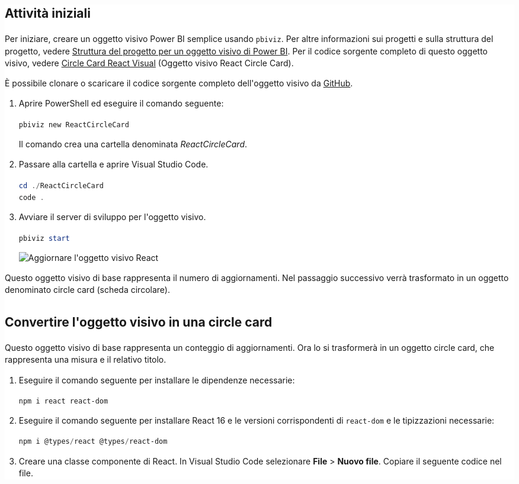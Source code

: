 ## <a name="getting-started"></a>Attività iniziali

Per iniziare, creare un oggetto visivo Power BI semplice usando `pbiviz`. Per altre informazioni sui progetti e sulla struttura del progetto, vedere [Struttura del progetto per un oggetto visivo di Power BI](visual-project-structure.md). Per il codice sorgente completo di questo oggetto visivo, vedere [Circle Card React Visual](https://github.com/Microsoft/powerbi-visuals-circlecard-react) (Oggetto visivo React Circle Card).

È possibile clonare o scaricare il codice sorgente completo dell'oggetto visivo da [GitHub](https://github.com/Microsoft/powerbi-visuals-circlecard-react).

1. Aprire PowerShell ed eseguire il comando seguente:

   ```powershell
   pbiviz new ReactCircleCard
   ```

   Il comando crea una cartella denominata *ReactCircleCard*.

1. Passare alla cartella e aprire Visual Studio Code.

   ```powershell
   cd ./ReactCircleCard
   code .
   ```

1. Avviare il server di sviluppo per l'oggetto visivo.

   ```powershell
   pbiviz start
   ```

   ![Aggiornare l'oggetto visivo React](./media/create-react-visual/update-react-visual.png)

Questo oggetto visivo di base rappresenta il numero di aggiornamenti. Nel passaggio successivo verrà trasformato in un oggetto denominato circle card (scheda circolare).

## <a name="change-the-visual-to-a-circle-card"></a>Convertire l'oggetto visivo in una circle card

Questo oggetto visivo di base rappresenta un conteggio di aggiornamenti. Ora lo si trasformerà in un oggetto circle card, che rappresenta una misura e il relativo titolo.

1. Eseguire il comando seguente per installare le dipendenze necessarie:

   ```powershell
   npm i react react-dom
   ```

1. Eseguire il comando seguente per installare React 16 e le versioni corrispondenti di `react-dom` e le tipizzazioni necessarie:

   ```powershell
   npm i @types/react @types/react-dom
   ```

1. Creare una classe componente di React. In Visual Studio Code selezionare **File** > **Nuovo file**. Copiare il seguente codice nel file.
